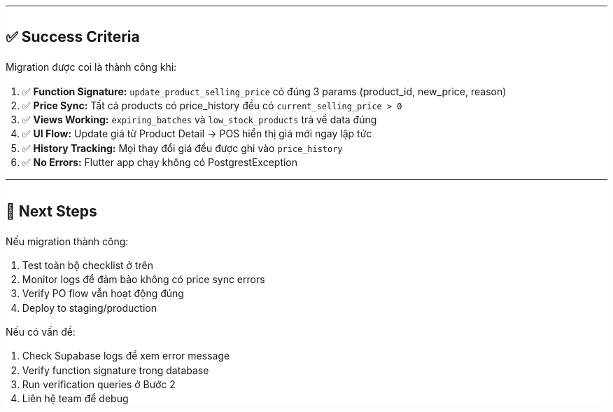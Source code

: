 
---

## ✅ Success Criteria

Migration được coi là thành công khi:

1. ✅ **Function Signature:** `update_product_selling_price` có đúng 3 params (product_id, new_price, reason)
2. ✅ **Price Sync:** Tất cả products có price_history đều có `current_selling_price > 0`
3. ✅ **Views Working:** `expiring_batches` và `low_stock_products` trả về data đúng
4. ✅ **UI Flow:** Update giá từ Product Detail → POS hiển thị giá mới ngay lập tức
5. ✅ **History Tracking:** Mọi thay đổi giá đều được ghi vào `price_history`
6. ✅ **No Errors:** Flutter app chạy không có PostgrestException

---

## 🎯 Next Steps

Nếu migration thành công:
1. Test toàn bộ checklist ở trên
2. Monitor logs để đảm bảo không có price sync errors
3. Verify PO flow vẫn hoạt động đúng
4. Deploy to staging/production

Nếu có vấn đề:
1. Check Supabase logs để xem error message
2. Verify function signature trong database
3. Run verification queries ở Bước 2
4. Liên hệ team để debug

